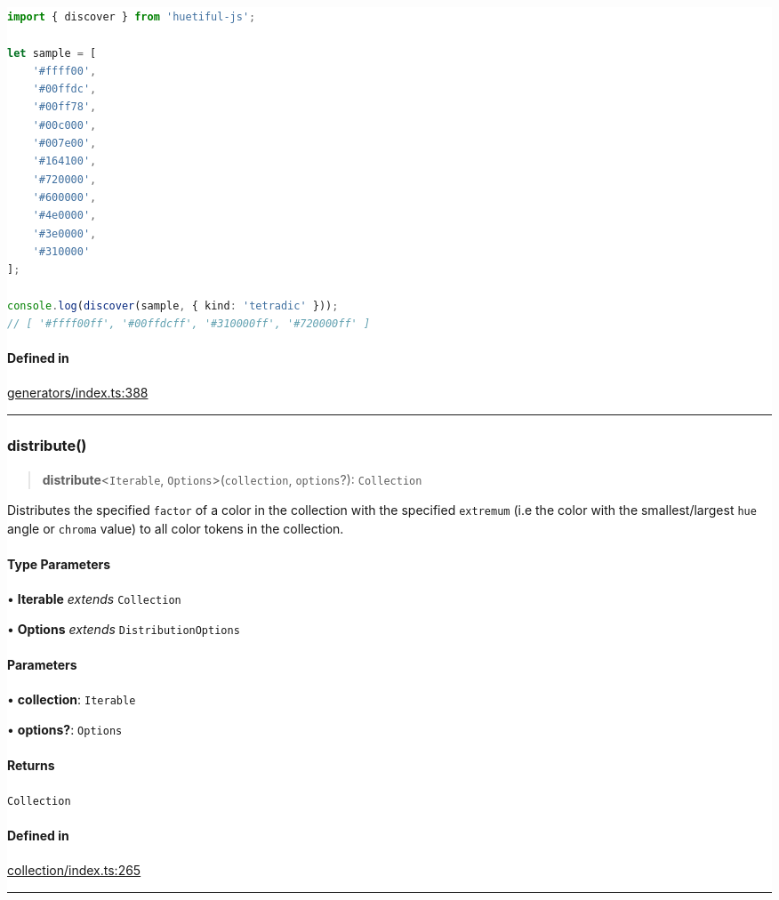 ```ts
import { discover } from 'huetiful-js';

let sample = [
	'#ffff00',
	'#00ffdc',
	'#00ff78',
	'#00c000',
	'#007e00',
	'#164100',
	'#720000',
	'#600000',
	'#4e0000',
	'#3e0000',
	'#310000'
];

console.log(discover(sample, { kind: 'tetradic' }));
// [ '#ffff00ff', '#00ffdcff', '#310000ff', '#720000ff' ]
```

#### Defined in

[generators/index.ts:388](https://github.com/prjctimg/huetiful/blob/90f1e45a5c2d0fd159db83c3ad3adaabea19bee1/src/generators/index.ts#L388)

---

### distribute()

> **distribute**\<`Iterable`, `Options`>(`collection`, `options`?): `Collection`

Distributes the specified `factor` of a color in the collection with the specified `extremum` (i.e the color with the smallest/largest `hue` angle or `chroma` value) to all color tokens in the collection.

#### Type Parameters

• **Iterable** _extends_ `Collection`

• **Options** _extends_ `DistributionOptions`

#### Parameters

• **collection**: `Iterable`

• **options?**: `Options`

#### Returns

`Collection`

#### Defined in

[collection/index.ts:265](https://github.com/prjctimg/huetiful/blob/90f1e45a5c2d0fd159db83c3ad3adaabea19bee1/src/collection/index.ts#L265)

---